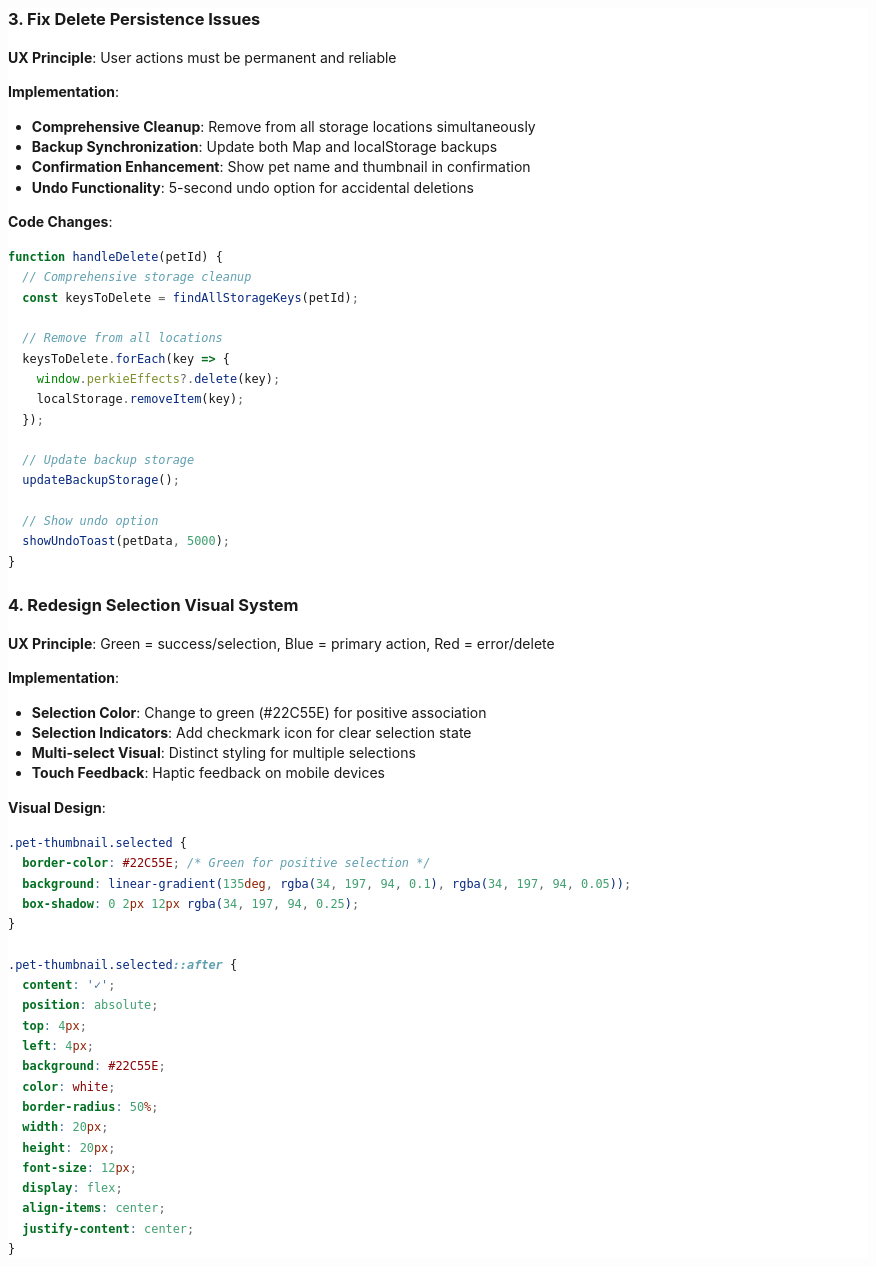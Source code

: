 ### 3. Fix Delete Persistence Issues

**UX Principle**: User actions must be permanent and reliable

**Implementation**:
- **Comprehensive Cleanup**: Remove from all storage locations simultaneously
- **Backup Synchronization**: Update both Map and localStorage backups
- **Confirmation Enhancement**: Show pet name and thumbnail in confirmation
- **Undo Functionality**: 5-second undo option for accidental deletions

**Code Changes**:
```javascript
function handleDelete(petId) {
  // Comprehensive storage cleanup
  const keysToDelete = findAllStorageKeys(petId);
  
  // Remove from all locations
  keysToDelete.forEach(key => {
    window.perkieEffects?.delete(key);
    localStorage.removeItem(key);
  });
  
  // Update backup storage
  updateBackupStorage();
  
  // Show undo option
  showUndoToast(petData, 5000);
}
```

### 4. Redesign Selection Visual System

**UX Principle**: Green = success/selection, Blue = primary action, Red = error/delete

**Implementation**:
- **Selection Color**: Change to green (#22C55E) for positive association
- **Selection Indicators**: Add checkmark icon for clear selection state
- **Multi-select Visual**: Distinct styling for multiple selections
- **Touch Feedback**: Haptic feedback on mobile devices

**Visual Design**:
```css
.pet-thumbnail.selected {
  border-color: #22C55E; /* Green for positive selection */
  background: linear-gradient(135deg, rgba(34, 197, 94, 0.1), rgba(34, 197, 94, 0.05));
  box-shadow: 0 2px 12px rgba(34, 197, 94, 0.25);
}

.pet-thumbnail.selected::after {
  content: '✓';
  position: absolute;
  top: 4px;
  left: 4px;
  background: #22C55E;
  color: white;
  border-radius: 50%;
  width: 20px;
  height: 20px;
  font-size: 12px;
  display: flex;
  align-items: center;
  justify-content: center;
}
```
